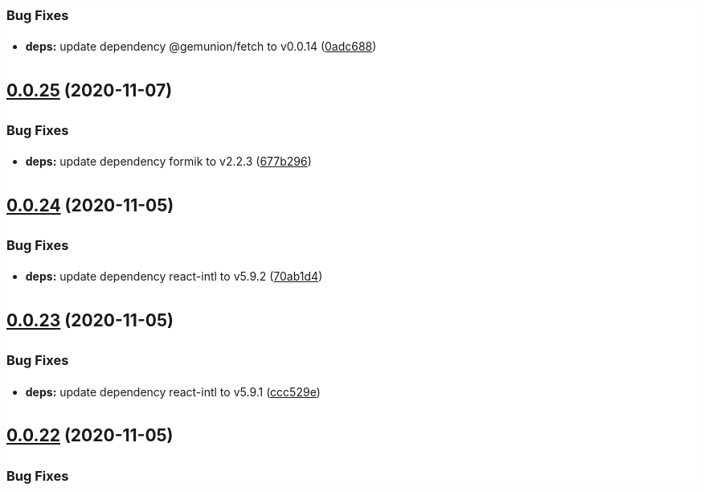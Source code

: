 
### Bug Fixes

* **deps:** update dependency @gemunion/fetch to v0.0.14 ([0adc688](https://github.com/memoryOS/material-ui/commit/0adc6886d3a359fa4909d78ac7db31df3a539eaf))





## [0.0.25](https://github.com/memoryOS/material-ui/compare/@gemunion/material-ui-inputs-entity@0.0.24...@gemunion/material-ui-inputs-entity@0.0.25) (2020-11-07)


### Bug Fixes

* **deps:** update dependency formik to v2.2.3 ([677b296](https://github.com/memoryOS/material-ui/commit/677b296dd000e4801a4838e94e7baa0f8023e4e6))





## [0.0.24](https://github.com/memoryOS/material-ui/compare/@gemunion/material-ui-inputs-entity@0.0.23...@gemunion/material-ui-inputs-entity@0.0.24) (2020-11-05)


### Bug Fixes

* **deps:** update dependency react-intl to v5.9.2 ([70ab1d4](https://github.com/memoryOS/material-ui/commit/70ab1d4cf2cdf69c84479b3feb078ec7e5eb56fb))





## [0.0.23](https://github.com/memoryOS/material-ui/compare/@gemunion/material-ui-inputs-entity@0.0.22...@gemunion/material-ui-inputs-entity@0.0.23) (2020-11-05)


### Bug Fixes

* **deps:** update dependency react-intl to v5.9.1 ([ccc529e](https://github.com/memoryOS/material-ui/commit/ccc529e36af4e069f6a4c8bd6d48d132bdf621d1))





## [0.0.22](https://github.com/memoryOS/material-ui/compare/@gemunion/material-ui-inputs-entity@0.0.21...@gemunion/material-ui-inputs-entity@0.0.22) (2020-11-05)


### Bug Fixes
